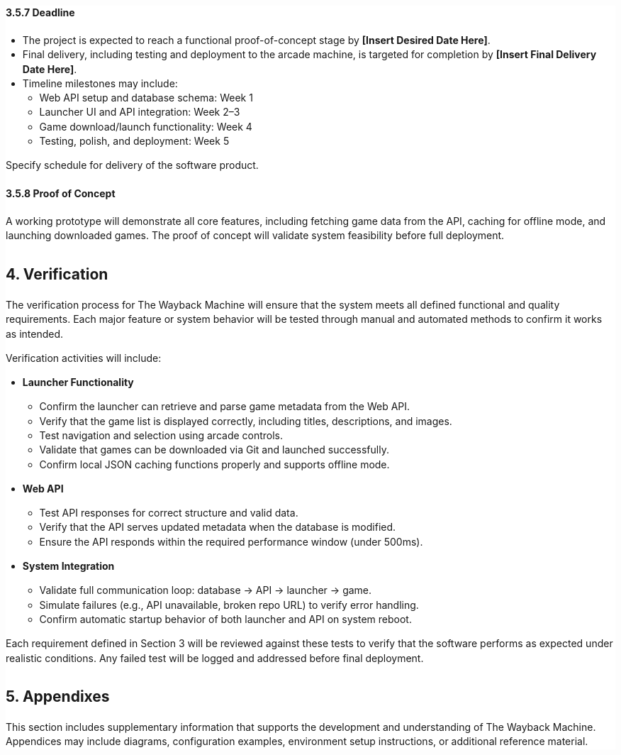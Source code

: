 
#### 3.5.7 Deadline  

- The project is expected to reach a functional proof-of-concept stage by **[Insert Desired Date Here]**.
- Final delivery, including testing and deployment to the arcade machine, is targeted for completion by **[Insert Final Delivery Date Here]**.
- Timeline milestones may include:
  - Web API setup and database schema: Week 1
  - Launcher UI and API integration: Week 2–3
  - Game download/launch functionality: Week 4
  - Testing, polish, and deployment: Week 5

Specify schedule for delivery of the software product.

#### 3.5.8 Proof of Concept  
A working prototype will demonstrate all core features, including fetching game data from the API, caching for offline mode, and launching downloaded games. The proof of concept will validate system feasibility before full deployment.

## 4. Verification  

The verification process for The Wayback Machine will ensure that the system meets all defined functional and quality requirements. Each major feature or system behavior will be tested through manual and automated methods to confirm it works as intended.

Verification activities will include:

- **Launcher Functionality**
  - Confirm the launcher can retrieve and parse game metadata from the Web API.
  - Verify that the game list is displayed correctly, including titles, descriptions, and images.
  - Test navigation and selection using arcade controls.
  - Validate that games can be downloaded via Git and launched successfully.
  - Confirm local JSON caching functions properly and supports offline mode.

- **Web API**
  - Test API responses for correct structure and valid data.
  - Verify that the API serves updated metadata when the database is modified.
  - Ensure the API responds within the required performance window (under 500ms).

- **System Integration**
  - Validate full communication loop: database → API → launcher → game.
  - Simulate failures (e.g., API unavailable, broken repo URL) to verify error handling.
  - Confirm automatic startup behavior of both launcher and API on system reboot.

Each requirement defined in Section 3 will be reviewed against these tests to verify that the software performs as expected under realistic conditions. Any failed test will be logged and addressed before final deployment.

## 5. Appendixes  

This section includes supplementary information that supports the development and understanding of The Wayback Machine. Appendices may include diagrams, configuration examples, environment setup instructions, or additional reference material.
